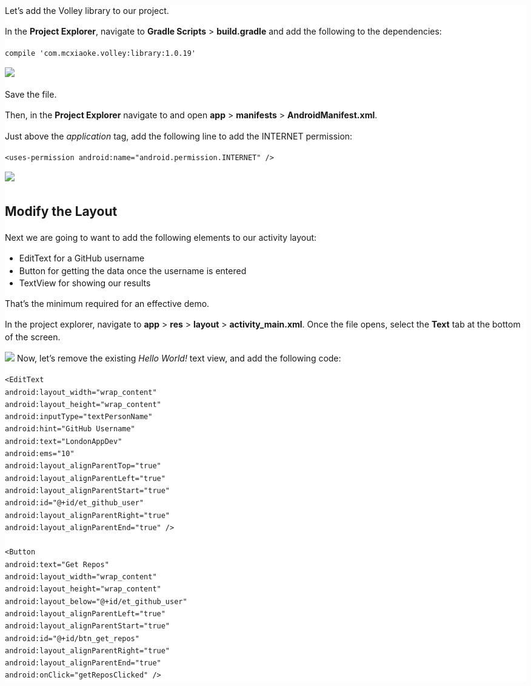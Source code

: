 Let’s add the Volley library to our project.

In the  **Project Explorer**, navigate to  **Gradle Scripts**  >  **build.gradle**  and add the following to the dependencies:

    compile 'com.mcxiaoke.volley:library:1.0.19'

![](https://i2.wp.com/www.londonappdeveloper.com/wp-content/uploads/2017/02/2017-02-22_Selection_005.png?resize=883%2C745&ssl=1)

Save the file.

Then, in the **Project Explorer**  navigate to and open **app** > **manifests** > **AndroidManifest.xml**.

Just above the _application_  tag, add the following line to add the INTERNET permission:

    <uses-permission android:name="android.permission.INTERNET" />


![](https://i2.wp.com/www.londonappdeveloper.com/wp-content/uploads/2017/02/2017-02-22_Selection_006.png?resize=881%2C746&ssl=1)

## Modify the Layout

Next we are going to want to add the following elements to our activity layout:

-   EditText for a GitHub username
-   Button for getting the data once the username is entered
-   TextView for showing our results

That’s the minimum required for an effective demo.

In the project explorer, navigate to **app**  > **res**  > **layout**  > **activity_main.xml**. Once the file opens, select the **Text**  tab at the bottom of the screen.

![](https://i2.wp.com/www.londonappdeveloper.com/wp-content/uploads/2017/02/2017-02-22_Selection_007.png?resize=1039%2C831&ssl=1)
Now, let’s remove the existing _Hello World!_  text view, and add the following code:

    <EditText
    android:layout_width="wrap_content"
    android:layout_height="wrap_content"    
    android:inputType="textPersonName"    
    android:hint="GitHub Username"   
    android:text="LondonAppDev"   
    android:ems="10"    
    android:layout_alignParentTop="true"    
    android:layout_alignParentLeft="true"   
    android:layout_alignParentStart="true"   
    android:id="@+id/et_github_user"  
    android:layout_alignParentRight="true"  
    android:layout_alignParentEnd="true" /> 
    
    <Button 
    android:text="Get Repos" 
    android:layout_width="wrap_content"  
    android:layout_height="wrap_content"    
    android:layout_below="@+id/et_github_user"  
    android:layout_alignParentLeft="true"    
    android:layout_alignParentStart="true"    
    android:id="@+id/btn_get_repos"    
    android:layout_alignParentRight="true"    
    android:layout_alignParentEnd="true"   
    android:onClick="getReposClicked" />   
    
